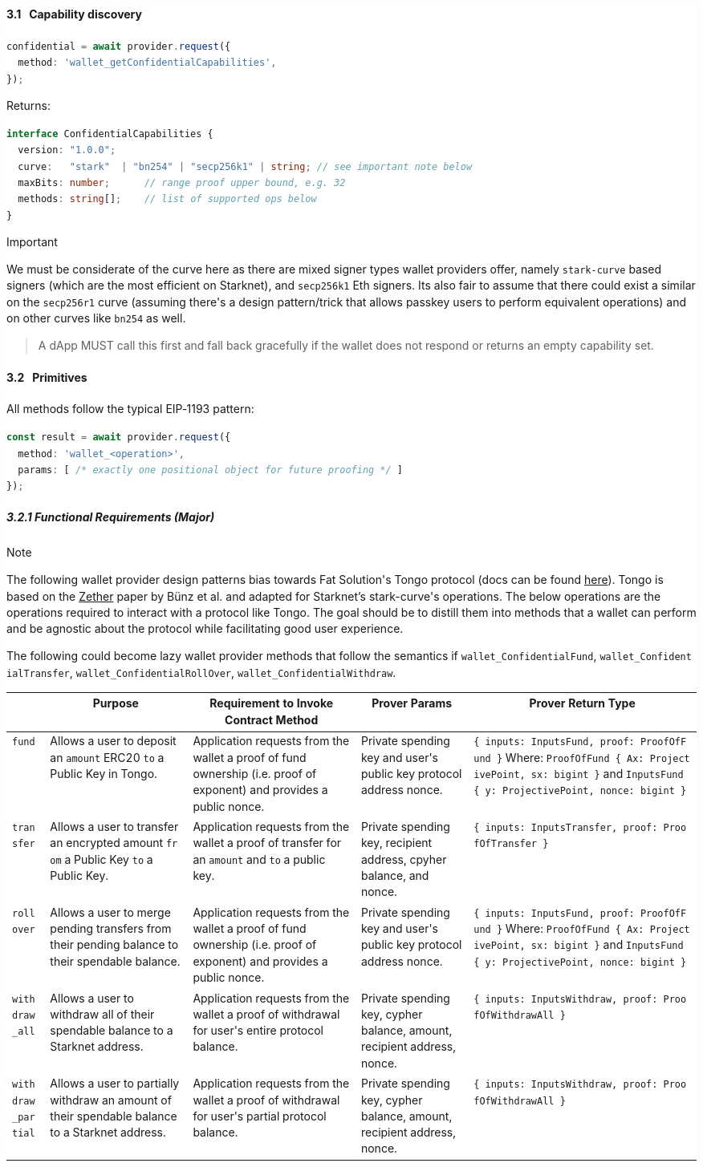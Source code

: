 #### 3.1   Capability discovery

```ts
confidential = await provider.request({
  method: 'wallet_getConfidentialCapabilities',
});
```

Returns:

```ts
interface ConfidentialCapabilities {
  version: "1.0.0";
  curve:   "stark"  | "bn254" | "secp256k1" | string; // see important note below
  maxBits: number;      // range proof upper bound, e.g. 32
  methods: string[];    // list of supported ops below
}
```
> [!IMPORTANT]  
> We must be considerate of the curve here as there are mixed signer types wallet providers offer, namely `stark-curve` based signers (which are the most efficient on Starknet), and `secp256k1` Eth signers. Its also fair to assume that there could exist a similar on the `secp256r1` curve (assuming there's a design pattern/trick that allows passkey users to perform equivalent operations) and on other curves like `bn254` as well.

> A dApp MUST call this first and fall back gracefully if the wallet does not respond or returns an empty capability set.

#### 3.2   Primitives

All methods follow the typical EIP‑1193 pattern:

```ts
const result = await provider.request({
  method: 'wallet_<operation>',
  params: [ /* exactly one positional object for future proofing */ ]
});
```

##### 3.2.1 Functional Requirements (Major)

> [!NOTE]  
> The following wallet provider design patterns bias towards Fat Solution's Tongo protocol (docs can be found [here](https://docs.tongo.cash/)). Tongo is based on the [Zether](https://eprint.iacr.org/2019/191) paper by Bünz et al. and adapted for Starknet’s stark-curve's operations. The below operations are the operations required to interact with a protocol like Tongo. The goal should be to distill them into methods that a wallet can perform and be agnostic about the protocol while facilitating good user experience. 

The following could become lazy wallet provider methods that follow the semantics if `wallet_ConfidentialFund`, `wallet_ConfidentialTransfer`,  `wallet_ConfidentialRollOver`, `wallet_ConfidentialWithdraw`.

|                    | Purpose                                                                                         | Requirement to Invoke Contract Method                                                                                | Prover Params                                                            | Prover Return Type                                                                                                                                           |
|--------------------|-------------------------------------------------------------------------------------------------|----------------------------------------------------------------------------------------------------------------------|--------------------------------------------------------------------------|--------------------------------------------------------------------------------------------------------------------------------------------------------------|
| `fund`             | Allows a user to deposit an `amount` ERC20 `to` a Public Key in Tongo.                          | Application requests from the wallet a proof of fund ownership (i.e. proof of exponent) and provides a public nonce. | Private spending key and user's public key protocol address nonce.       | `{ inputs: InputsFund, proof: ProofOfFund }` Where: `ProofOfFund { Ax: ProjectivePoint, sx: bigint }` and `InputsFund { y: ProjectivePoint, nonce: bigint }` |
| `transfer`         | Allows a user to transfer an encrypted amount `from` a Public Key `to` a Public Key.            | Application requests from the wallet a proof of transfer for an `amount` and `to` a public key.                      | Private spending key, recipient address, cpyher balance, and nonce.      | `{ inputs: InputsTransfer, proof: ProofOfTransfer }`                                                                                                         |
| `rollover`         | Allows a user to merge pending transfers from their pending balance to their spendable balance. | Application requests from the wallet a proof of fund ownership (i.e. proof of exponent) and provides a public nonce. | Private spending key and user's public key protocol address nonce.       | `{ inputs: InputsFund, proof: ProofOfFund }` Where: `ProofOfFund { Ax: ProjectivePoint, sx: bigint }` and `InputsFund { y: ProjectivePoint, nonce: bigint }` |
| `withdraw_all`     | Allows a user to withdraw all of their spendable balance to a Starknet address.                 | Application requests from the wallet a proof of withdrawal for user's entire protocol balance.                       | Private spending key, cypher balance, amount, recipient address, nonce.  | `{ inputs: InputsWithdraw, proof: ProofOfWithdrawAll }`                                                                                                      |
| `withdraw_partial` | Allows a user to partially withdraw an amount of their spendable balance to a Starknet address. | Application requests from the wallet a proof of withdrawal for user's partial protocol balance.                      | Private spending key, cypher balance, amount, recipient address, nonce.  | `{ inputs: InputsWithdraw, proof: ProofOfWithdrawAll }`                                                                                                      |


[Starknet Wallet Specs]: https://github.com/PhilippeR26/Starknet-WalletAccount/blob/main/doc/walletAPIspec.md
